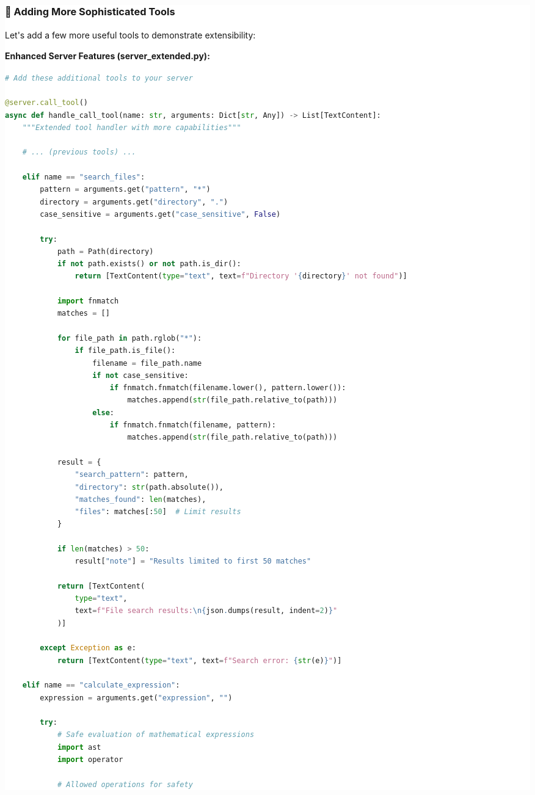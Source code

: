 ### 🔧 Adding More Sophisticated Tools

Let's add a few more useful tools to demonstrate extensibility:

**Enhanced Server Features (server_extended.py):**
```python
# Add these additional tools to your server

@server.call_tool()
async def handle_call_tool(name: str, arguments: Dict[str, Any]) -> List[TextContent]:
    """Extended tool handler with more capabilities"""

    # ... (previous tools) ...

    elif name == "search_files":
        pattern = arguments.get("pattern", "*")
        directory = arguments.get("directory", ".")
        case_sensitive = arguments.get("case_sensitive", False)

        try:
            path = Path(directory)
            if not path.exists() or not path.is_dir():
                return [TextContent(type="text", text=f"Directory '{directory}' not found")]

            import fnmatch
            matches = []

            for file_path in path.rglob("*"):
                if file_path.is_file():
                    filename = file_path.name
                    if not case_sensitive:
                        if fnmatch.fnmatch(filename.lower(), pattern.lower()):
                            matches.append(str(file_path.relative_to(path)))
                    else:
                        if fnmatch.fnmatch(filename, pattern):
                            matches.append(str(file_path.relative_to(path)))

            result = {
                "search_pattern": pattern,
                "directory": str(path.absolute()),
                "matches_found": len(matches),
                "files": matches[:50]  # Limit results
            }

            if len(matches) > 50:
                result["note"] = "Results limited to first 50 matches"

            return [TextContent(
                type="text",
                text=f"File search results:\n{json.dumps(result, indent=2)}"
            )]

        except Exception as e:
            return [TextContent(type="text", text=f"Search error: {str(e)}")]

    elif name == "calculate_expression":
        expression = arguments.get("expression", "")

        try:
            # Safe evaluation of mathematical expressions
            import ast
            import operator

            # Allowed operations for safety
```